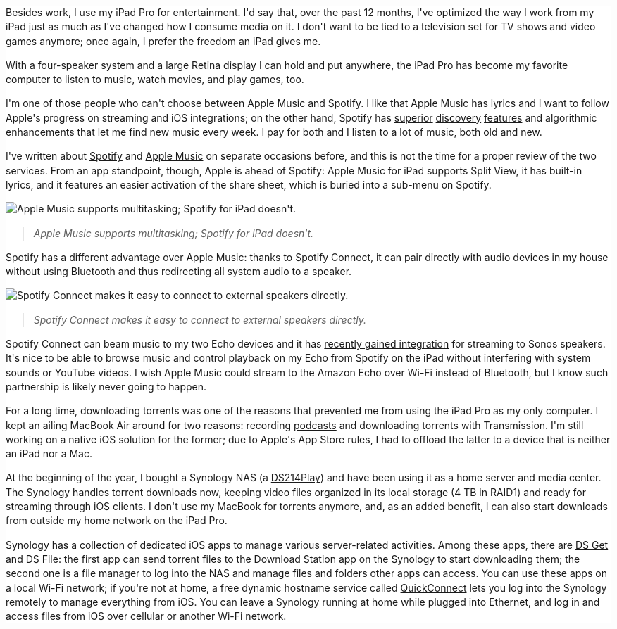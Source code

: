 Besides work, I use my iPad Pro for entertainment. I'd say that, over the past 12 months, I've optimized the way I work from my iPad just as much as I've changed how I consume media on it. I don't want to be tied to a television set for TV shows and video games anymore; once again, I prefer the freedom an iPad gives me.

With a four-speaker system and a large Retina display I can hold and put anywhere, the iPad Pro has become my favorite computer to listen to music, watch movies, and play games, too.

I'm one of those people who can't choose between Apple Music and Spotify. I like that Apple Music has lyrics and I want to follow Apple's progress on streaming and iOS integrations; on the other hand, Spotify has [superior](https://www.macstories.net/notes/spotifys-release-radar-is-discover-weekly-for-new-music/) [discovery](https://www.macstories.net/stories/i-made-you-a-mixtape/) [features](https://www.macstories.net/linked/spotify-introduces-daily-mix/) and algorithmic enhancements that let me find new music every week. I pay for both and I listen to a lot of music, both old and new.

I've written about [Spotify](https://www.macstories.net/stories/i-made-you-a-mixtape/) and [Apple Music](https://www.macstories.net/stories/ios-10-the-macstories-review/17/#apple-music) on separate occasions before, and this is not the time for a proper review of the two services. From an app standpoint, though, Apple is ahead of Spotify: Apple Music for iPad supports Split View, it has built-in lyrics, and it features an easier activation of the share sheet, which is buried into a sub-menu on Spotify.

![Apple Music supports multitasking; Spotify for iPad doesn't.](https://2672686a4cf38e8c2458-2712e00ea34e3076747650c92426bbb5.ssl.cf1.rackcdn.com/2016-12-09-17-01-25.jpeg)

> _Apple Music supports multitasking; Spotify for iPad doesn't._

Spotify has a different advantage over Apple Music: thanks to [Spotify Connect](https://www.spotify.com/connect/), it can pair directly with audio devices in my house without using Bluetooth and thus redirecting all system audio to a speaker.

![Spotify Connect makes it easy to connect to external speakers directly.](https://2672686a4cf38e8c2458-2712e00ea34e3076747650c92426bbb5.ssl.cf1.rackcdn.com/2016-12-09-17-02-10.jpeg)

> _Spotify Connect makes it easy to connect to external speakers directly._

Spotify Connect can beam music to my two Echo devices and it has [recently gained integration](https://www.macstories.net/linked/spotify-adds-direct-sonos-playback-to-ios-app/) for streaming to Sonos speakers. It's nice to be able to browse music and control playback on my Echo from Spotify on the iPad without interfering with system sounds or YouTube videos. I wish Apple Music could stream to the Amazon Echo over Wi-Fi instead of Bluetooth, but I know such partnership is likely never going to happen.

For a long time, downloading torrents was one of the reasons that prevented me from using the iPad Pro as my only computer. I kept an ailing MacBook Air around for two reasons: recording [podcasts](https://www.relay.fm/) and downloading torrents with Transmission. I'm still working on a native iOS solution for the former; due to Apple's App Store rules, I had to offload the latter to a device that is neither an iPad nor a Mac.

At the beginning of the year, I bought a Synology NAS (a [DS214Play](http://amzn.to/2h7LaZ6)) and have been using it as a home server and media center. The Synology handles torrent downloads now, keeping video files organized in its local storage (4 TB in [RAID1](https://en.m.wikipedia.org/wiki/Standard_RAID_levels)) and ready for streaming through iOS clients. I don't use my MacBook for torrents anymore, and, as an added benefit, I can also start downloads from outside my home network on the iPad Pro.

Synology has a collection of dedicated iOS apps to manage various server-related activities. Among these apps, there are [DS Get](https://itunes.apple.com/us/app/ds-get/id540948028?mt=8&uo=4&at=10l6nh&ct=ms_inline) and [DS File](https://itunes.apple.com/us/app/ds-file/id416751772?mt=8&uo=4&at=10l6nh&ct=ms_inline): the first app can send torrent files to the Download Station app on the Synology to start downloading them; the second one is a file manager to log into the NAS and manage files and folders other apps can access. You can use these apps on a local Wi-Fi network; if you're not at home, a free dynamic hostname service called [QuickConnect](https://www.synology.com/en-global/knowledgebase/DSM/help/DSM/Tutorial/cloud_set_up_quickconnect) lets you log into the Synology remotely to manage everything from iOS. You can leave a Synology running at home while plugged into Ethernet, and log in and access files from iOS over cellular or another Wi-Fi network.
